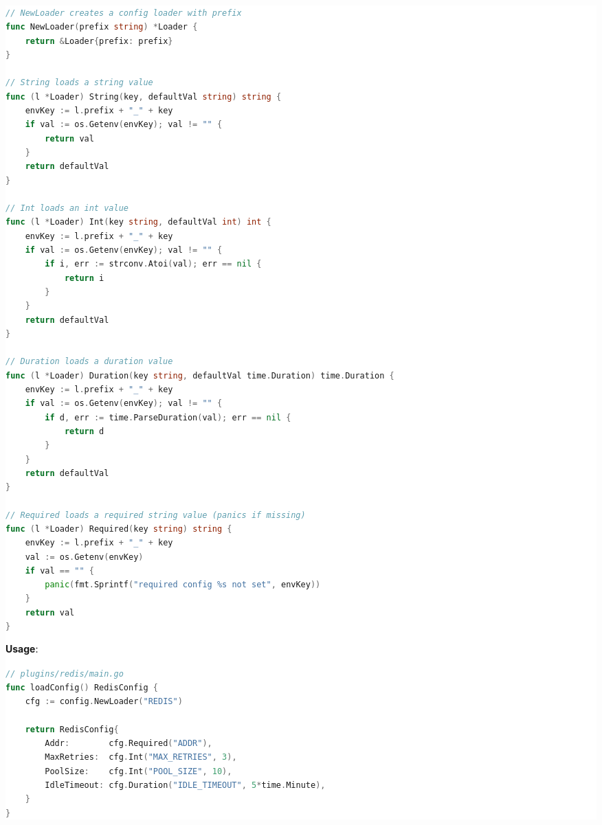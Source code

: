 ```go
// NewLoader creates a config loader with prefix
func NewLoader(prefix string) *Loader {
    return &Loader{prefix: prefix}
}

// String loads a string value
func (l *Loader) String(key, defaultVal string) string {
    envKey := l.prefix + "_" + key
    if val := os.Getenv(envKey); val != "" {
        return val
    }
    return defaultVal
}

// Int loads an int value
func (l *Loader) Int(key string, defaultVal int) int {
    envKey := l.prefix + "_" + key
    if val := os.Getenv(envKey); val != "" {
        if i, err := strconv.Atoi(val); err == nil {
            return i
        }
    }
    return defaultVal
}

// Duration loads a duration value
func (l *Loader) Duration(key string, defaultVal time.Duration) time.Duration {
    envKey := l.prefix + "_" + key
    if val := os.Getenv(envKey); val != "" {
        if d, err := time.ParseDuration(val); err == nil {
            return d
        }
    }
    return defaultVal
}

// Required loads a required string value (panics if missing)
func (l *Loader) Required(key string) string {
    envKey := l.prefix + "_" + key
    val := os.Getenv(envKey)
    if val == "" {
        panic(fmt.Sprintf("required config %s not set", envKey))
    }
    return val
}
```

**Usage**:
```go
// plugins/redis/main.go
func loadConfig() RedisConfig {
    cfg := config.NewLoader("REDIS")

    return RedisConfig{
        Addr:        cfg.Required("ADDR"),
        MaxRetries:  cfg.Int("MAX_RETRIES", 3),
        PoolSize:    cfg.Int("POOL_SIZE", 10),
        IdleTimeout: cfg.Duration("IDLE_TIMEOUT", 5*time.Minute),
    }
}
```

